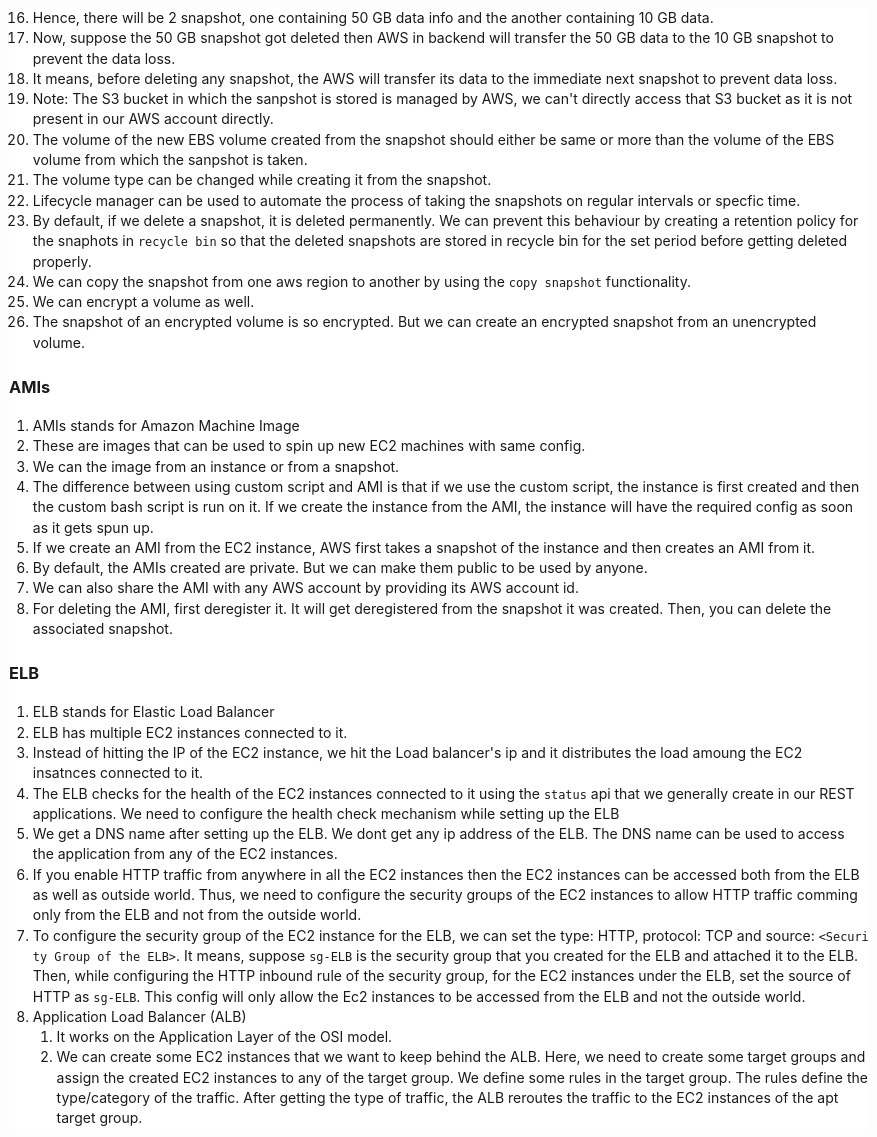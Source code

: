 16. Hence, there will be 2 snapshot, one containing 50 GB data info and the another containing 10 GB data.
17. Now, suppose the 50 GB snapshot got deleted then AWS in backend will transfer the 50 GB data to the 10 GB snapshot to prevent the data loss.
18. It means, before deleting any snapshot, the AWS will transfer its data to the immediate next snapshot to prevent data loss.
19. Note: The S3 bucket in which the sanpshot is stored is managed by AWS, we can't directly access that S3 bucket as it is not present in our AWS account directly.
20. The volume of the new EBS volume created from the snapshot should either be same or more than the volume of the EBS volume from which the sanpshot is taken.
21. The volume type can be changed while creating it from the snapshot.
22. Lifecycle manager can be used to automate the process of taking the snapshots on regular intervals or specfic time.
23. By default, if we delete a snapshot, it is deleted permanently. We can prevent this behaviour by creating a retention policy for the snaphots in `recycle bin` so that the deleted snapshots are stored in recycle bin for the set period before getting deleted properly.
24. We can copy the snapshot from one aws region to another by using the `copy snapshot` functionality.
25. We can encrypt a volume as well.
26. The snapshot of an encrypted volume is so encrypted. But we can create an encrypted snapshot from an unencrypted volume.

### AMIs

1. AMIs stands for Amazon Machine Image
2. These are images that can be used to spin up new EC2 machines with same config.
3. We can the image from an instance or from a snapshot.
4. The difference between using custom script and AMI is that if we use the custom script, the instance is first created and then the custom bash script is run on it. If we create the instance from the AMI, the instance will have the required config as soon as it gets spun up.
5. If we create an AMI from the EC2 instance, AWS first takes a snapshot of the instance and then creates an AMI from it.
6. By default, the AMIs created are private. But we can make them public to be used by anyone.
7. We can also share the AMI with any AWS account by providing its AWS account id.
8. For deleting the AMI, first deregister it. It will get deregistered from the snapshot it was created. Then, you can delete the associated snapshot.

### ELB

1. ELB stands for Elastic Load Balancer
2. ELB has multiple EC2 instances connected to it.
3. Instead of hitting the IP of the EC2 instance, we hit the Load balancer's ip and it distributes the load amoung the EC2 insatnces connected to it.
4. The ELB checks for the health of the EC2 instances connected to it using the `status` api that we generally create in our REST applications. We need to configure the health check mechanism while setting up the ELB
5. We get a DNS name after setting up the ELB. We dont get any ip address of the ELB. The DNS name can be used to access the application from any of the EC2 instances.
6. If you enable HTTP traffic from anywhere in all the EC2 instances then the EC2 instances can be accessed both from the ELB as well as outside world. Thus, we need to configure the security groups of the EC2 instances to allow HTTP traffic comming only from the ELB and not from the outside world.
7. To configure the security group of the EC2 instance for the ELB, we can set the type: HTTP, protocol: TCP and source: `<Security Group of the ELB>`. It means, suppose `sg-ELB` is the security group that you created for the ELB and attached it to the ELB. Then, while configuring the HTTP inbound rule of the security group, for the EC2 instances under the ELB, set the source of HTTP as `sg-ELB`. This config will only allow the Ec2 instances to be accessed from the ELB and not the outside world.
8. Application Load Balancer (ALB)
   1. It works on the Application Layer of the OSI model.
   2. We can create some EC2 instances that we want to keep behind the ALB. Here, we need to create some target groups and assign the created EC2 instances to any of the target group. We define some rules in the target group. The rules define the type/category of the traffic. After getting the type of traffic, the ALB reroutes the traffic to the EC2 instances of the apt target group.